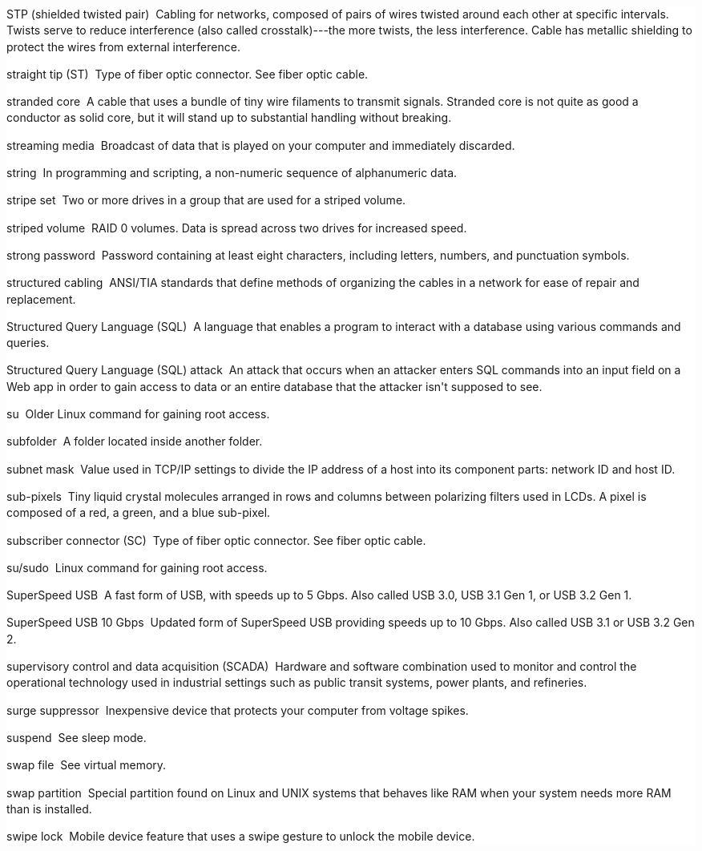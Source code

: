 STP (shielded twisted pair)  Cabling for networks, composed of pairs of wires twisted around each other at specific intervals. Twists serve to reduce interference (also called crosstalk)---the more twists, the less interference. Cable has metallic shielding to protect the wires from external interference.

straight tip (ST)  Type of fiber optic connector. See fiber optic cable.

stranded core  A cable that uses a bundle of tiny wire filaments to transmit signals. Stranded core is not quite as good a conductor as solid core, but it will stand up to substantial handling without breaking.

streaming media  Broadcast of data that is played on your computer and immediately discarded.

string  In programming and scripting, a non-numeric sequence of alphanumeric data.

stripe set  Two or more drives in a group that are used for a striped volume.

striped volume  RAID 0 volumes. Data is spread across two drives for increased speed.

strong password  Password containing at least eight characters, including letters, numbers, and punctuation symbols.

structured cabling  ANSI/TIA standards that define methods of organizing the cables in a network for ease of repair and replacement.

Structured Query Language (SQL)  A language that enables a program to interact with a database using various commands and queries.

Structured Query Language (SQL) attack  An attack that occurs when an attacker enters SQL commands into an input field on a Web app in order to gain access to data or an entire database that the attacker isn't supposed to see.

su  Older Linux command for gaining root access.

subfolder  A folder located inside another folder.

subnet mask  Value used in TCP/IP settings to divide the IP address of a host into its component parts: network ID and host ID.

sub-pixels  Tiny liquid crystal molecules arranged in rows and columns between polarizing filters used in LCDs. A pixel is composed of a red, a green, and a blue sub-pixel.

subscriber connector (SC)  Type of fiber optic connector. See fiber optic cable.

su/sudo  Linux command for gaining root access.

SuperSpeed USB  A fast form of USB, with speeds up to 5 Gbps. Also called USB 3.0, USB 3.1 Gen 1, or USB 3.2 Gen 1.

SuperSpeed USB 10 Gbps  Updated form of SuperSpeed USB providing speeds up to 10 Gbps. Also called USB 3.1 or USB 3.2 Gen 2.

supervisory control and data acquisition (SCADA)  Hardware and software combination used to monitor and control the operational technology used in industrial settings such as public transit systems, power plants, and refineries.

surge suppressor  Inexpensive device that protects your computer from voltage spikes.

suspend  See sleep mode.

swap file  See virtual memory.

swap partition  Special partition found on Linux and UNIX systems that behaves like RAM when your system needs more RAM than is installed.

swipe lock  Mobile device feature that uses a swipe gesture to unlock the mobile device.

